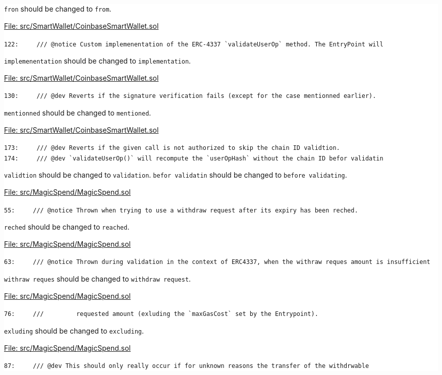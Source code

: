 `fron` should be changed to `from`.

[File: src/SmartWallet/CoinbaseSmartWallet.sol](https://github.com/code-423n4/2024-03-coinbase/blob/main/src/SmartWallet/CoinbaseSmartWallet.sol#L122)
```solidity
122:     /// @notice Custom implemenentation of the ERC-4337 `validateUserOp` method. The EntryPoint will
```

`implemenentation` should be changed to `implementation`.

[File: src/SmartWallet/CoinbaseSmartWallet.sol](https://github.com/code-423n4/2024-03-coinbase/blob/main/src/SmartWallet/CoinbaseSmartWallet.sol#L130)
```solidity
130:     /// @dev Reverts if the signature verification fails (except for the case mentionned earlier).
```

`mentionned` should be changed to `mentioned`.

[File: src/SmartWallet/CoinbaseSmartWallet.sol](https://github.com/code-423n4/2024-03-coinbase/blob/main/src/SmartWallet/CoinbaseSmartWallet.sol#L173)
```solidity
173:     /// @dev Reverts if the given call is not authorized to skip the chain ID validtion.
174:     /// @dev `validateUserOp()` will recompute the `userOpHash` without the chain ID befor validatin
```

`validtion` should be changed to `validation`.
`befor validatin` should be changed to `before validating`.

[File: src/MagicSpend/MagicSpend.sol](https://github.com/code-423n4/2024-03-coinbase/blob/main/src/MagicSpend/MagicSpend.sol#L55)
```solidity
55:     /// @notice Thrown when trying to use a withdraw request after its expiry has been reched.
```

`reched` should be changed to `reached`.

[File: src/MagicSpend/MagicSpend.sol](https://github.com/code-423n4/2024-03-coinbase/blob/main/src/MagicSpend/MagicSpend.sol#L63)
```solidity
63:     /// @notice Thrown during validation in the context of ERC4337, when the withraw reques amount is insufficient
```

`withraw reques` should be changed to `withdraw request`.

[File: src/MagicSpend/MagicSpend.sol](https://github.com/code-423n4/2024-03-coinbase/blob/main/src/MagicSpend/MagicSpend.sol#L76)
```solidity
76:     ///         requested amount (exluding the `maxGasCost` set by the Entrypoint).
```

`exluding` should be changed to `excluding`.

[File: src/MagicSpend/MagicSpend.sol](https://github.com/code-423n4/2024-03-coinbase/blob/main/src/MagicSpend/MagicSpend.sol#L87)
```solidity
87:     /// @dev This should only really occur if for unknown reasons the transfer of the withdrwable
```

